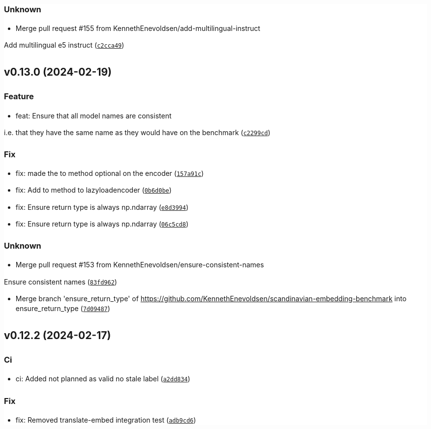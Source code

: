 ### Unknown

* Merge pull request #155 from KennethEnevoldsen/add-multilingual-instruct

Add multilingual e5 instruct ([`c2cca49`](https://github.com/KennethEnevoldsen/scandinavian-embedding-benchmark/commit/c2cca4935bae0a5c4fb429d0e8337e18fbf22d33))


## v0.13.0 (2024-02-19)

### Feature

* feat: Ensure that all model names are consistent

i.e. that they have the same name as they would have on the benchmark ([`c2299cd`](https://github.com/KennethEnevoldsen/scandinavian-embedding-benchmark/commit/c2299cd2a4871ec2b49fbfa1f175dea4d2661f47))

### Fix

* fix: made the to method optional on the encoder ([`157a91c`](https://github.com/KennethEnevoldsen/scandinavian-embedding-benchmark/commit/157a91c8d4846ab7155e625327d60f44b1f0763a))

* fix: Add to method to lazyloadencoder ([`0b6d0be`](https://github.com/KennethEnevoldsen/scandinavian-embedding-benchmark/commit/0b6d0bef30c4c7b32a5384cc44b49a0f1c1070eb))

* fix: Ensure return type is always np.ndarray ([`e8d3994`](https://github.com/KennethEnevoldsen/scandinavian-embedding-benchmark/commit/e8d3994604503ac168d334c2878b179aae52b739))

* fix: Ensure return type is always np.ndarray ([`06c5cd8`](https://github.com/KennethEnevoldsen/scandinavian-embedding-benchmark/commit/06c5cd839735bc585145ac9a7b66626e510f512f))

### Unknown

* Merge pull request #153 from KennethEnevoldsen/ensure-consistent-names

Ensure consistent names ([`83fd962`](https://github.com/KennethEnevoldsen/scandinavian-embedding-benchmark/commit/83fd962a0e84692052b6bdff9aa1e32fb44c4da2))

* Merge branch &#39;ensure_return_type&#39; of https://github.com/KennethEnevoldsen/scandinavian-embedding-benchmark into ensure_return_type ([`7d09487`](https://github.com/KennethEnevoldsen/scandinavian-embedding-benchmark/commit/7d09487f295a521d108fdea7f71f74a67e80bd13))


## v0.12.2 (2024-02-17)

### Ci

* ci: Added not planned as valid no stale label ([`a2dd834`](https://github.com/KennethEnevoldsen/scandinavian-embedding-benchmark/commit/a2dd83476f24a2d2d064cf60225e40891c0a8a62))

### Fix

* fix: Removed translate-embed integration test ([`adb9cd6`](https://github.com/KennethEnevoldsen/scandinavian-embedding-benchmark/commit/adb9cd6a22c103cfffb8c703041e8dc00d919da4))
